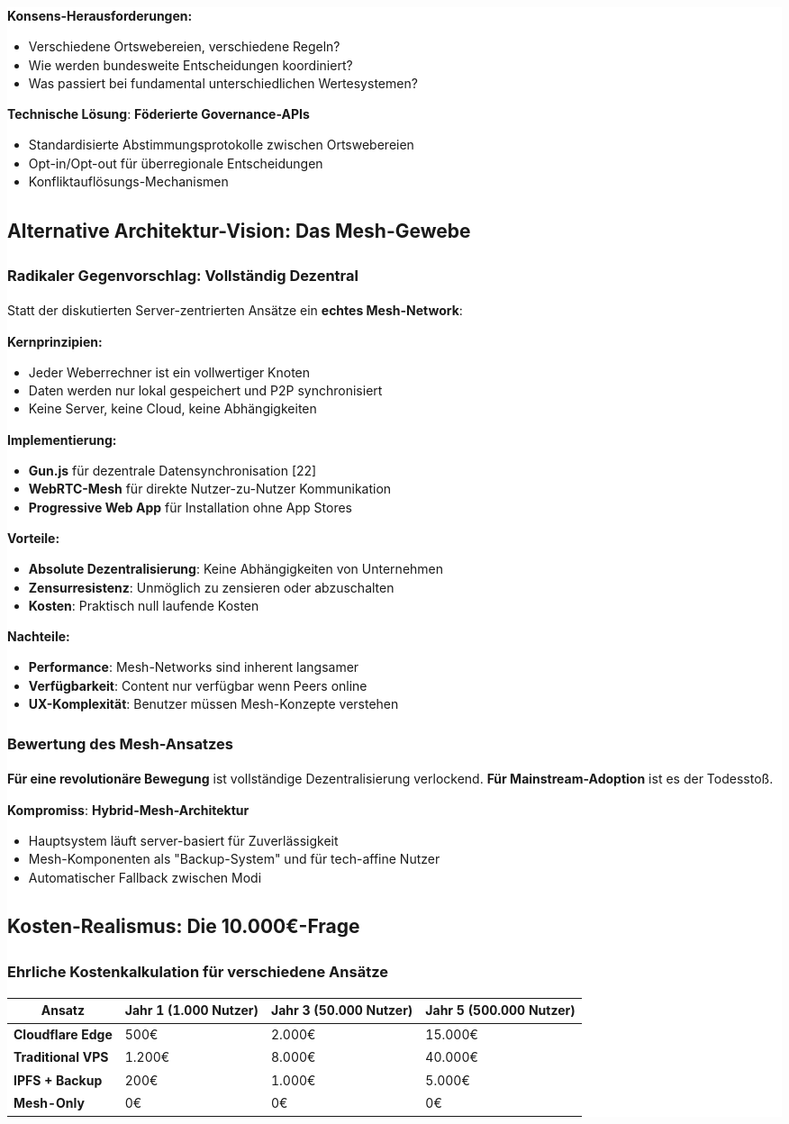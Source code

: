 **Konsens-Herausforderungen:**
- Verschiedene Ortswebereien, verschiedene Regeln?
- Wie werden bundesweite Entscheidungen koordiniert?
- Was passiert bei fundamental unterschiedlichen Wertesystemen?

**Technische Lösung**: **Föderierte Governance-APIs**
- Standardisierte Abstimmungsprotokolle zwischen Ortswebereien
- Opt-in/Opt-out für überregionale Entscheidungen
- Konfliktauflösungs-Mechanismen

## Alternative Architektur-Vision: Das Mesh-Gewebe

### Radikaler Gegenvorschlag: Vollständig Dezentral

Statt der diskutierten Server-zentrierten Ansätze ein **echtes Mesh-Network**:

**Kernprinzipien:**
- Jeder Weberrechner ist ein vollwertiger Knoten
- Daten werden nur lokal gespeichert und P2P synchronisiert
- Keine Server, keine Cloud, keine Abhängigkeiten

**Implementierung:**
- **Gun.js** für dezentrale Datensynchronisation [22]
- **WebRTC-Mesh** für direkte Nutzer-zu-Nutzer Kommunikation
- **Progressive Web App** für Installation ohne App Stores

**Vorteile:**
- **Absolute Dezentralisierung**: Keine Abhängigkeiten von Unternehmen
- **Zensurresistenz**: Unmöglich zu zensieren oder abzuschalten
- **Kosten**: Praktisch null laufende Kosten

**Nachteile:**
- **Performance**: Mesh-Networks sind inherent langsamer
- **Verfügbarkeit**: Content nur verfügbar wenn Peers online
- **UX-Komplexität**: Benutzer müssen Mesh-Konzepte verstehen

### Bewertung des Mesh-Ansatzes

**Für eine revolutionäre Bewegung** ist vollständige Dezentralisierung verlockend. **Für Mainstream-Adoption** ist es der Todesstoß.

**Kompromiss**: **Hybrid-Mesh-Architektur**
- Hauptsystem läuft server-basiert für Zuverlässigkeit
- Mesh-Komponenten als "Backup-System" und für tech-affine Nutzer
- Automatischer Fallback zwischen Modi

## Kosten-Realismus: Die 10.000€-Frage

### Ehrliche Kostenkalkulation für verschiedene Ansätze

| Ansatz | Jahr 1 (1.000 Nutzer) | Jahr 3 (50.000 Nutzer) | Jahr 5 (500.000 Nutzer) |
|--------|----------------------|------------------------|-------------------------|
| **Cloudflare Edge** | 500€ | 2.000€ | 15.000€ |
| **Traditional VPS** | 1.200€ | 8.000€ | 40.000€ |
| **IPFS + Backup** | 200€ | 1.000€ | 5.000€ |
| **Mesh-Only** | 0€ | 0€ | 0€ |
